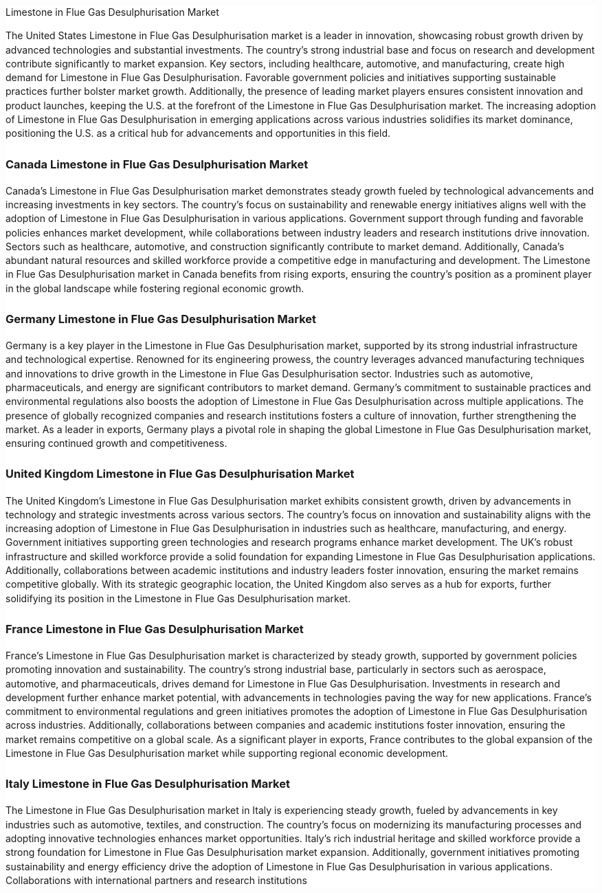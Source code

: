 Limestone in Flue Gas Desulphurisation Market</h3><p>The United States Limestone in Flue Gas Desulphurisation market is a leader in innovation, showcasing robust growth driven by advanced technologies and substantial investments. The country&rsquo;s strong industrial base and focus on research and development contribute significantly to market expansion. Key sectors, including healthcare, automotive, and manufacturing, create high demand for Limestone in Flue Gas Desulphurisation. Favorable government policies and initiatives supporting sustainable practices further bolster market growth. Additionally, the presence of leading market players ensures consistent innovation and product launches, keeping the U.S. at the forefront of the Limestone in Flue Gas Desulphurisation market. The increasing adoption of Limestone in Flue Gas Desulphurisation in emerging applications across various industries solidifies its market dominance, positioning the U.S. as a critical hub for advancements and opportunities in this field.</p><h3>Canada Limestone in Flue Gas Desulphurisation Market</h3><p>Canada&rsquo;s Limestone in Flue Gas Desulphurisation market demonstrates steady growth fueled by technological advancements and increasing investments in key sectors. The country&rsquo;s focus on sustainability and renewable energy initiatives aligns well with the adoption of Limestone in Flue Gas Desulphurisation in various applications. Government support through funding and favorable policies enhances market development, while collaborations between industry leaders and research institutions drive innovation. Sectors such as healthcare, automotive, and construction significantly contribute to market demand. Additionally, Canada&rsquo;s abundant natural resources and skilled workforce provide a competitive edge in manufacturing and development. The Limestone in Flue Gas Desulphurisation market in Canada benefits from rising exports, ensuring the country&rsquo;s position as a prominent player in the global landscape while fostering regional economic growth.</p><h3>Germany Limestone in Flue Gas Desulphurisation Market</h3><p>Germany is a key player in the Limestone in Flue Gas Desulphurisation market, supported by its strong industrial infrastructure and technological expertise. Renowned for its engineering prowess, the country leverages advanced manufacturing techniques and innovations to drive growth in the Limestone in Flue Gas Desulphurisation sector. Industries such as automotive, pharmaceuticals, and energy are significant contributors to market demand. Germany&rsquo;s commitment to sustainable practices and environmental regulations also boosts the adoption of Limestone in Flue Gas Desulphurisation across multiple applications. The presence of globally recognized companies and research institutions fosters a culture of innovation, further strengthening the market. As a leader in exports, Germany plays a pivotal role in shaping the global Limestone in Flue Gas Desulphurisation market, ensuring continued growth and competitiveness.</p><h3>United Kingdom Limestone in Flue Gas Desulphurisation Market</h3><p>The United Kingdom&rsquo;s Limestone in Flue Gas Desulphurisation market exhibits consistent growth, driven by advancements in technology and strategic investments across various sectors. The country&rsquo;s focus on innovation and sustainability aligns with the increasing adoption of Limestone in Flue Gas Desulphurisation in industries such as healthcare, manufacturing, and energy. Government initiatives supporting green technologies and research programs enhance market development. The UK&rsquo;s robust infrastructure and skilled workforce provide a solid foundation for expanding Limestone in Flue Gas Desulphurisation applications. Additionally, collaborations between academic institutions and industry leaders foster innovation, ensuring the market remains competitive globally. With its strategic geographic location, the United Kingdom also serves as a hub for exports, further solidifying its position in the Limestone in Flue Gas Desulphurisation market.</p><h3>France Limestone in Flue Gas Desulphurisation Market</h3><p>France&rsquo;s Limestone in Flue Gas Desulphurisation market is characterized by steady growth, supported by government policies promoting innovation and sustainability. The country&rsquo;s strong industrial base, particularly in sectors such as aerospace, automotive, and pharmaceuticals, drives demand for Limestone in Flue Gas Desulphurisation. Investments in research and development further enhance market potential, with advancements in technologies paving the way for new applications. France&rsquo;s commitment to environmental regulations and green initiatives promotes the adoption of Limestone in Flue Gas Desulphurisation across industries. Additionally, collaborations between companies and academic institutions foster innovation, ensuring the market remains competitive on a global scale. As a significant player in exports, France contributes to the global expansion of the Limestone in Flue Gas Desulphurisation market while supporting regional economic development.</p><h3>Italy Limestone in Flue Gas Desulphurisation Market</h3><p>The Limestone in Flue Gas Desulphurisation market in Italy is experiencing steady growth, fueled by advancements in key industries such as automotive, textiles, and construction. The country&rsquo;s focus on modernizing its manufacturing processes and adopting innovative technologies enhances market opportunities. Italy&rsquo;s rich industrial heritage and skilled workforce provide a strong foundation for Limestone in Flue Gas Desulphurisation market expansion. Additionally, government initiatives promoting sustainability and energy efficiency drive the adoption of Limestone in Flue Gas Desulphurisation in various applications. Collaborations with international partners and research institutions